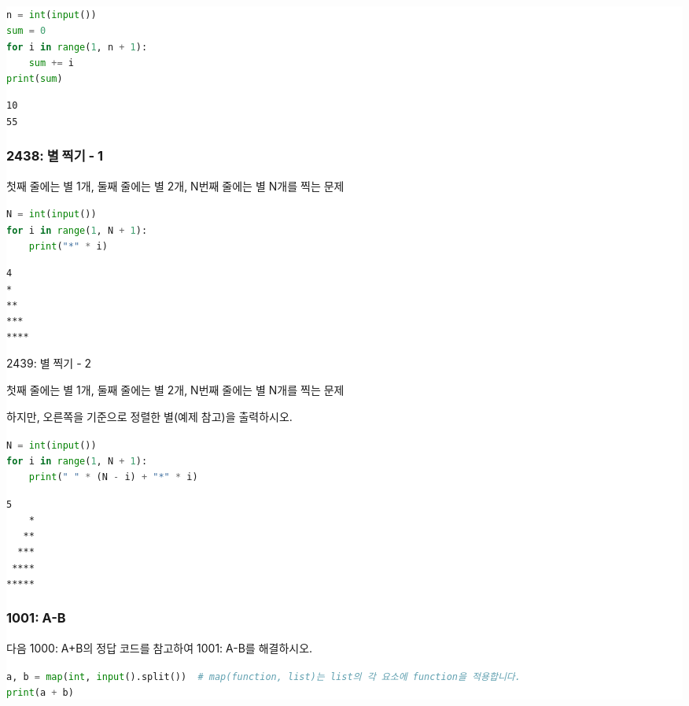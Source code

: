 
```python
n = int(input())
sum = 0
for i in range(1, n + 1):
    sum += i
print(sum)
```

    10
    55
    

### 2438: 별 찍기 - 1

첫째 줄에는 별 1개, 둘째 줄에는 별 2개, N번째 줄에는 별 N개를 찍는 문제


```python
N = int(input())
for i in range(1, N + 1):
    print("*" * i)
```

    4
    *
    **
    ***
    ****
    

2439: 별 찍기 - 2

첫째 줄에는 별 1개, 둘째 줄에는 별 2개, N번째 줄에는 별 N개를 찍는 문제

하지만, 오른쪽을 기준으로 정렬한 별(예제 참고)을 출력하시오.


```python
N = int(input())
for i in range(1, N + 1):
    print(" " * (N - i) + "*" * i)
```

    5
        *
       **
      ***
     ****
    *****
    

### 1001: A-B



다음 1000: A+B의 정답 코드를 참고하여 1001: A-B를 해결하시오.


```python
a, b = map(int, input().split())  # map(function, list)는 list의 각 요소에 function을 적용합니다.
print(a + b)
```
